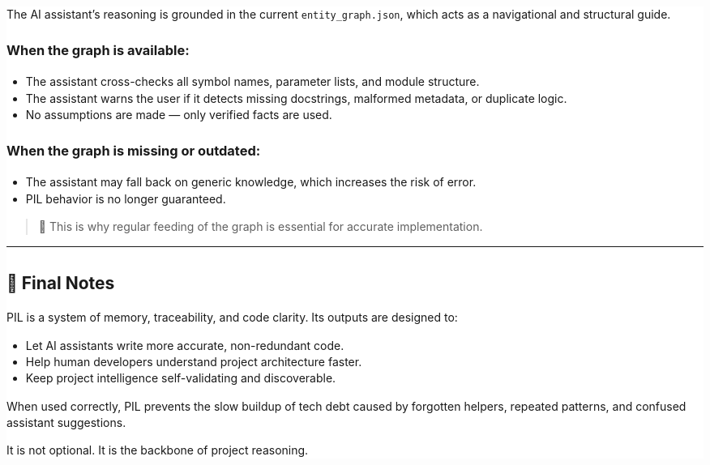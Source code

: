 The AI assistant’s reasoning is grounded in the current `entity_graph.json`, which acts as a navigational and structural guide.

### When the graph is available:

* The assistant cross-checks all symbol names, parameter lists, and module structure.
* The assistant warns the user if it detects missing docstrings, malformed metadata, or duplicate logic.
* No assumptions are made — only verified facts are used.

### When the graph is missing or outdated:

* The assistant may fall back on generic knowledge, which increases the risk of error.
* PIL behavior is no longer guaranteed.

> 📌 This is why regular feeding of the graph is essential for accurate implementation.

---

## 📌 Final Notes

PIL is a system of memory, traceability, and code clarity. Its outputs are designed to:

* Let AI assistants write more accurate, non-redundant code.
* Help human developers understand project architecture faster.
* Keep project intelligence self-validating and discoverable.

When used correctly, PIL prevents the slow buildup of tech debt caused by forgotten helpers, repeated patterns, and confused assistant suggestions.

It is not optional. It is the backbone of project reasoning.
